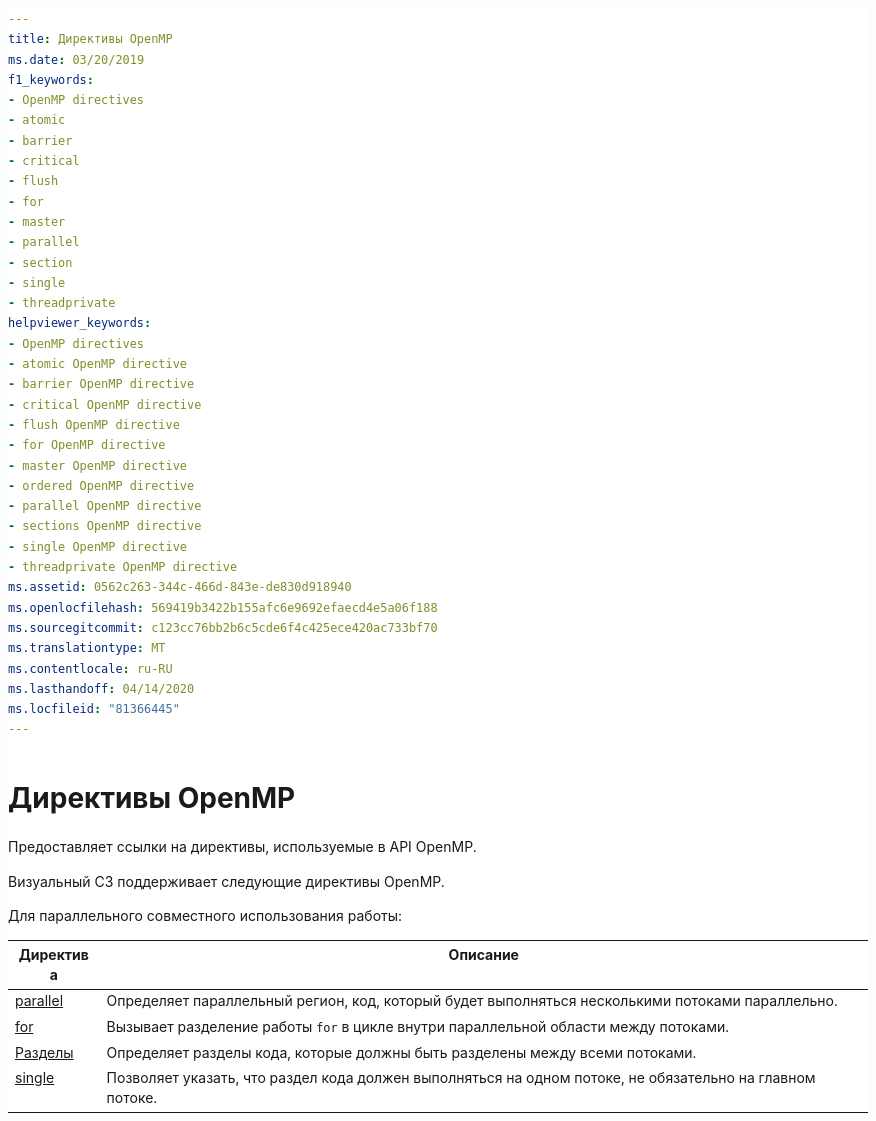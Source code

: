 ```yaml
---
title: Директивы OpenMP
ms.date: 03/20/2019
f1_keywords:
- OpenMP directives
- atomic
- barrier
- critical
- flush
- for
- master
- parallel
- section
- single
- threadprivate
helpviewer_keywords:
- OpenMP directives
- atomic OpenMP directive
- barrier OpenMP directive
- critical OpenMP directive
- flush OpenMP directive
- for OpenMP directive
- master OpenMP directive
- ordered OpenMP directive
- parallel OpenMP directive
- sections OpenMP directive
- single OpenMP directive
- threadprivate OpenMP directive
ms.assetid: 0562c263-344c-466d-843e-de830d918940
ms.openlocfilehash: 569419b3422b155afc6e9692efaecd4e5a06f188
ms.sourcegitcommit: c123cc76bb2b6c5cde6f4c425ece420ac733bf70
ms.translationtype: MT
ms.contentlocale: ru-RU
ms.lasthandoff: 04/14/2020
ms.locfileid: "81366445"
---
```

# <a name="openmp-directives"></a>Директивы OpenMP

Предоставляет ссылки на директивы, используемые в API OpenMP.

Визуальный СЗ поддерживает следующие директивы OpenMP.

Для параллельного совместного использования работы:

|Директива|Описание|
|---------|-----------|
|[parallel](#parallel)|Определяет параллельный регион, код, который будет выполняться несколькими потоками параллельно.|
|[for](#for-openmp)|Вызывает разделение работы `for` в цикле внутри параллельной области между потоками.|
|[Разделы](#sections-openmp)|Определяет разделы кода, которые должны быть разделены между всеми потоками.|
|[single](#single)|Позволяет указать, что раздел кода должен выполняться на одном потоке, не обязательно на главном потоке.|
